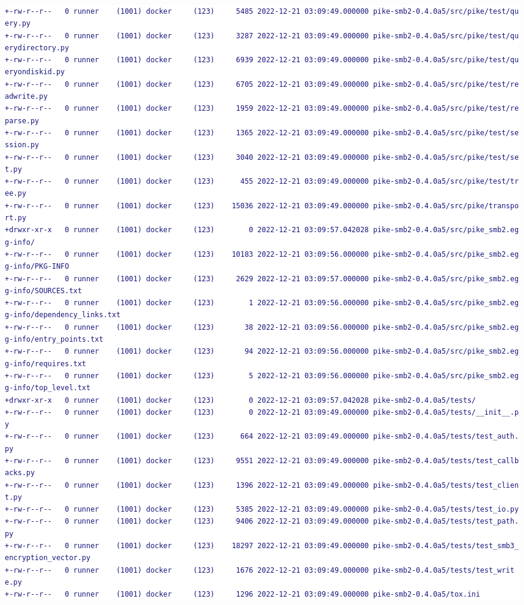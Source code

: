 ```diff
+-rw-r--r--   0 runner    (1001) docker     (123)     5485 2022-12-21 03:09:49.000000 pike-smb2-0.4.0a5/src/pike/test/query.py
+-rw-r--r--   0 runner    (1001) docker     (123)     3287 2022-12-21 03:09:49.000000 pike-smb2-0.4.0a5/src/pike/test/querydirectory.py
+-rw-r--r--   0 runner    (1001) docker     (123)     6939 2022-12-21 03:09:49.000000 pike-smb2-0.4.0a5/src/pike/test/queryondiskid.py
+-rw-r--r--   0 runner    (1001) docker     (123)     6705 2022-12-21 03:09:49.000000 pike-smb2-0.4.0a5/src/pike/test/readwrite.py
+-rw-r--r--   0 runner    (1001) docker     (123)     1959 2022-12-21 03:09:49.000000 pike-smb2-0.4.0a5/src/pike/test/reparse.py
+-rw-r--r--   0 runner    (1001) docker     (123)     1365 2022-12-21 03:09:49.000000 pike-smb2-0.4.0a5/src/pike/test/session.py
+-rw-r--r--   0 runner    (1001) docker     (123)     3040 2022-12-21 03:09:49.000000 pike-smb2-0.4.0a5/src/pike/test/set.py
+-rw-r--r--   0 runner    (1001) docker     (123)      455 2022-12-21 03:09:49.000000 pike-smb2-0.4.0a5/src/pike/test/tree.py
+-rw-r--r--   0 runner    (1001) docker     (123)    15036 2022-12-21 03:09:49.000000 pike-smb2-0.4.0a5/src/pike/transport.py
+drwxr-xr-x   0 runner    (1001) docker     (123)        0 2022-12-21 03:09:57.042028 pike-smb2-0.4.0a5/src/pike_smb2.egg-info/
+-rw-r--r--   0 runner    (1001) docker     (123)    10183 2022-12-21 03:09:56.000000 pike-smb2-0.4.0a5/src/pike_smb2.egg-info/PKG-INFO
+-rw-r--r--   0 runner    (1001) docker     (123)     2629 2022-12-21 03:09:57.000000 pike-smb2-0.4.0a5/src/pike_smb2.egg-info/SOURCES.txt
+-rw-r--r--   0 runner    (1001) docker     (123)        1 2022-12-21 03:09:56.000000 pike-smb2-0.4.0a5/src/pike_smb2.egg-info/dependency_links.txt
+-rw-r--r--   0 runner    (1001) docker     (123)       38 2022-12-21 03:09:56.000000 pike-smb2-0.4.0a5/src/pike_smb2.egg-info/entry_points.txt
+-rw-r--r--   0 runner    (1001) docker     (123)       94 2022-12-21 03:09:56.000000 pike-smb2-0.4.0a5/src/pike_smb2.egg-info/requires.txt
+-rw-r--r--   0 runner    (1001) docker     (123)        5 2022-12-21 03:09:56.000000 pike-smb2-0.4.0a5/src/pike_smb2.egg-info/top_level.txt
+drwxr-xr-x   0 runner    (1001) docker     (123)        0 2022-12-21 03:09:57.042028 pike-smb2-0.4.0a5/tests/
+-rw-r--r--   0 runner    (1001) docker     (123)        0 2022-12-21 03:09:49.000000 pike-smb2-0.4.0a5/tests/__init__.py
+-rw-r--r--   0 runner    (1001) docker     (123)      664 2022-12-21 03:09:49.000000 pike-smb2-0.4.0a5/tests/test_auth.py
+-rw-r--r--   0 runner    (1001) docker     (123)     9551 2022-12-21 03:09:49.000000 pike-smb2-0.4.0a5/tests/test_callbacks.py
+-rw-r--r--   0 runner    (1001) docker     (123)     1396 2022-12-21 03:09:49.000000 pike-smb2-0.4.0a5/tests/test_client.py
+-rw-r--r--   0 runner    (1001) docker     (123)     5385 2022-12-21 03:09:49.000000 pike-smb2-0.4.0a5/tests/test_io.py
+-rw-r--r--   0 runner    (1001) docker     (123)     9406 2022-12-21 03:09:49.000000 pike-smb2-0.4.0a5/tests/test_path.py
+-rw-r--r--   0 runner    (1001) docker     (123)    18297 2022-12-21 03:09:49.000000 pike-smb2-0.4.0a5/tests/test_smb3_encryption_vector.py
+-rw-r--r--   0 runner    (1001) docker     (123)     1676 2022-12-21 03:09:49.000000 pike-smb2-0.4.0a5/tests/test_write.py
+-rw-r--r--   0 runner    (1001) docker     (123)     1296 2022-12-21 03:09:49.000000 pike-smb2-0.4.0a5/tox.ini
```
